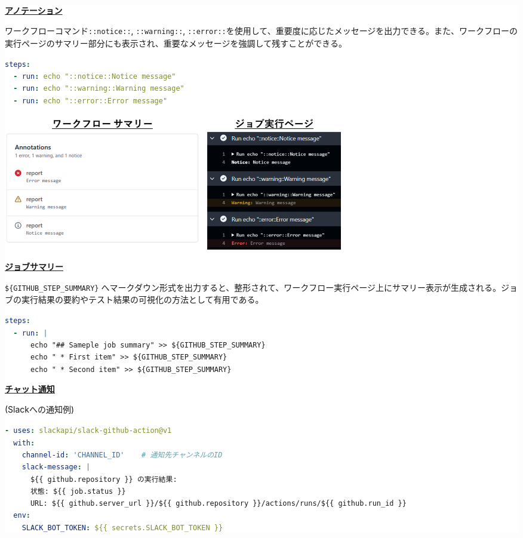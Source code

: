 **<ins>アノテーション</ins>**

ワークフローコマンド`::notice::`, `::warning::`, `::error::`を使用して、重要度に応じたメッセージを出力できる。また、ワークフローの実行ページのサマリー部分にも表示され、重要なメッセージを強調して残すことができる。

```yaml
steps:
  - run: echo "::notice::Notice message"
  - run: echo "::warning::Warning message"
  - run: echo "::error::Error message"
```

<img src='./figure/github_actions/annotation.png' style="zoom:55%;" />

**<ins>ジョブサマリー</ins>**

`${GITHUB_STEP_SUMMARY}` へマークダウン形式を出力すると、整形されて、ワークフロー実行ページ上にサマリー表示が生成される。ジョブの実行結果の要約やテスト結果の可視化の方法として有用である。

```yaml
steps:
  - run: |
      echo "## Sameple job summary" >> ${GITHUB_STEP_SUMMARY}
      echo " * First item" >> ${GITHUB_STEP_SUMMARY}
      echo " * Second item" >> ${GITHUB_STEP_SUMMARY}
```



**<ins>チャット通知</ins>**

(Slackへの通知例)
```yaml
- uses: slackapi/slack-github-action@v1
  with:
    channel-id: 'CHANNEL_ID'    # 通知先チャンネルのID
    slack-message: |
      ${{ github.repository }} の実行結果:
      状態: ${{ job.status }}
      URL: ${{ github.server_url }}/${{ github.repository }}/actions/runs/${{ github.run_id }}
  env:
    SLACK_BOT_TOKEN: ${{ secrets.SLACK_BOT_TOKEN }}
```
